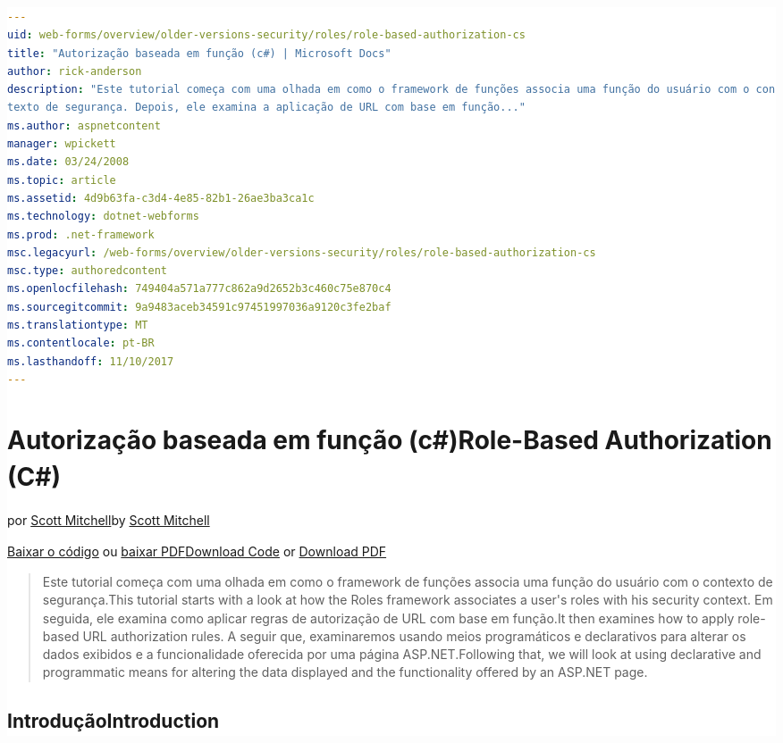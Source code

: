 ```yaml
---
uid: web-forms/overview/older-versions-security/roles/role-based-authorization-cs
title: "Autorização baseada em função (c#) | Microsoft Docs"
author: rick-anderson
description: "Este tutorial começa com uma olhada em como o framework de funções associa uma função do usuário com o contexto de segurança. Depois, ele examina a aplicação de URL com base em função..."
ms.author: aspnetcontent
manager: wpickett
ms.date: 03/24/2008
ms.topic: article
ms.assetid: 4d9b63fa-c3d4-4e85-82b1-26ae3ba3ca1c
ms.technology: dotnet-webforms
ms.prod: .net-framework
msc.legacyurl: /web-forms/overview/older-versions-security/roles/role-based-authorization-cs
msc.type: authoredcontent
ms.openlocfilehash: 749404a571a777c862a9d2652b3c460c75e870c4
ms.sourcegitcommit: 9a9483aceb34591c97451997036a9120c3fe2baf
ms.translationtype: MT
ms.contentlocale: pt-BR
ms.lasthandoff: 11/10/2017
---
```

<a name="role-based-authorization-c"></a><span data-ttu-id="2769b-104">Autorização baseada em função (c#)</span><span class="sxs-lookup"><span data-stu-id="2769b-104">Role-Based Authorization (C#)</span></span>
====================
<span data-ttu-id="2769b-105">por [Scott Mitchell](https://twitter.com/ScottOnWriting)</span><span class="sxs-lookup"><span data-stu-id="2769b-105">by [Scott Mitchell](https://twitter.com/ScottOnWriting)</span></span>

<span data-ttu-id="2769b-106">[Baixar o código](http://download.microsoft.com/download/6/0/3/6032582f-360d-4739-b935-38721fdb86ea/CS.11.zip) ou [baixar PDF](http://download.microsoft.com/download/6/0/3/6032582f-360d-4739-b935-38721fdb86ea/aspnet_tutorial11_RoleAuth_cs.pdf)</span><span class="sxs-lookup"><span data-stu-id="2769b-106">[Download Code](http://download.microsoft.com/download/6/0/3/6032582f-360d-4739-b935-38721fdb86ea/CS.11.zip) or [Download PDF](http://download.microsoft.com/download/6/0/3/6032582f-360d-4739-b935-38721fdb86ea/aspnet_tutorial11_RoleAuth_cs.pdf)</span></span>

> <span data-ttu-id="2769b-107">Este tutorial começa com uma olhada em como o framework de funções associa uma função do usuário com o contexto de segurança.</span><span class="sxs-lookup"><span data-stu-id="2769b-107">This tutorial starts with a look at how the Roles framework associates a user's roles with his security context.</span></span> <span data-ttu-id="2769b-108">Em seguida, ele examina como aplicar regras de autorização de URL com base em função.</span><span class="sxs-lookup"><span data-stu-id="2769b-108">It then examines how to apply role-based URL authorization rules.</span></span> <span data-ttu-id="2769b-109">A seguir que, examinaremos usando meios programáticos e declarativos para alterar os dados exibidos e a funcionalidade oferecida por uma página ASP.NET.</span><span class="sxs-lookup"><span data-stu-id="2769b-109">Following that, we will look at using declarative and programmatic means for altering the data displayed and the functionality offered by an ASP.NET page.</span></span>


## <a name="introduction"></a><span data-ttu-id="2769b-110">Introdução</span><span class="sxs-lookup"><span data-stu-id="2769b-110">Introduction</span></span>
